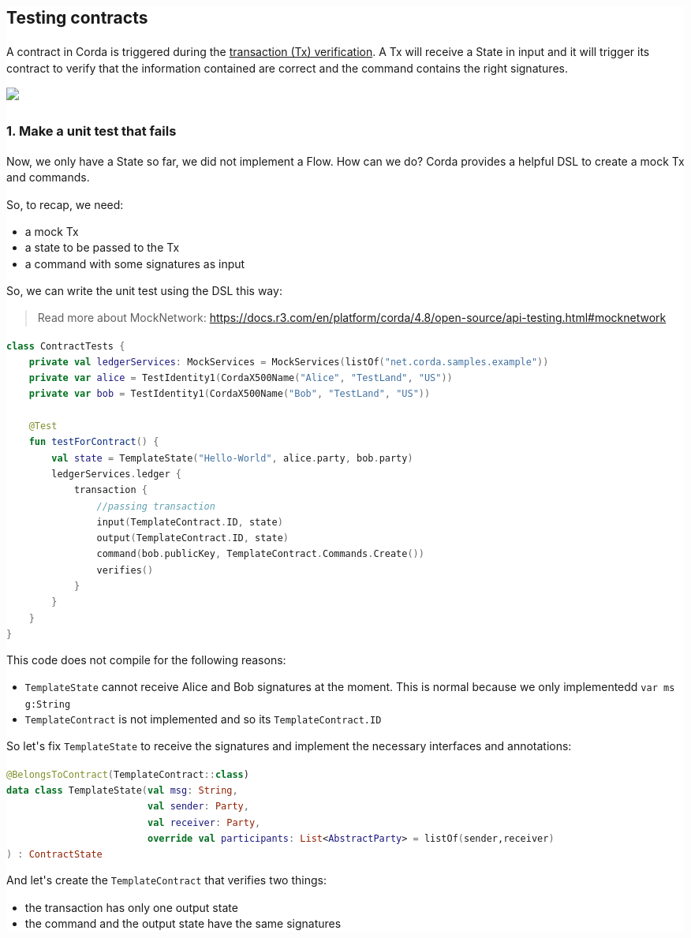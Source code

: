 ## Testing contracts
A contract in Corda is triggered during the [transaction (Tx) verification](https://docs.corda.net/docs/corda-os/4.8/key-concepts-contracts.html#transaction-verification). A Tx will receive a State in input and it will trigger its contract to verify that the information contained are correct and the command contains the right signatures. 

<img src="/docs/images/developers/tdd-3.png" style="width:300px;"/>

### 1. Make a unit test that fails

Now, we only have a State so far, we did not implement a Flow. How can we do? Corda provides a helpful DSL to create a mock Tx and commands.

So, to recap, we need:
- a mock Tx
- a state to be passed to the Tx
- a command with some signatures as input

So, we can write the unit test using the DSL this way:

> Read more about MockNetwork: https://docs.r3.com/en/platform/corda/4.8/open-source/api-testing.html#mocknetwork

```kotlin
class ContractTests {
    private val ledgerServices: MockServices = MockServices(listOf("net.corda.samples.example"))
    private var alice = TestIdentity1(CordaX500Name("Alice", "TestLand", "US"))
    private var bob = TestIdentity1(CordaX500Name("Bob", "TestLand", "US"))

    @Test
    fun testForContract() {
        val state = TemplateState("Hello-World", alice.party, bob.party)
        ledgerServices.ledger {
            transaction {
                //passing transaction
                input(TemplateContract.ID, state)
                output(TemplateContract.ID, state)
                command(bob.publicKey, TemplateContract.Commands.Create())
                verifies()
            }
        }
    }
}
```

This code does not compile for the following reasons:
- `TemplateState` cannot receive Alice and Bob signatures at the moment. This is normal because we only implementedd `var msg:String`
- `TemplateContract` is not implemented and so its `TemplateContract.ID`

So let's fix `TemplateState` to receive the signatures and implement the necessary interfaces and annotations:
```kotlin
@BelongsToContract(TemplateContract::class)
data class TemplateState(val msg: String,
                         val sender: Party,
                         val receiver: Party,
                         override val participants: List<AbstractParty> = listOf(sender,receiver)
) : ContractState
```
And let's create the `TemplateContract` that verifies two things:
- the transaction has only one output state
- the command and the output state have the same signatures
